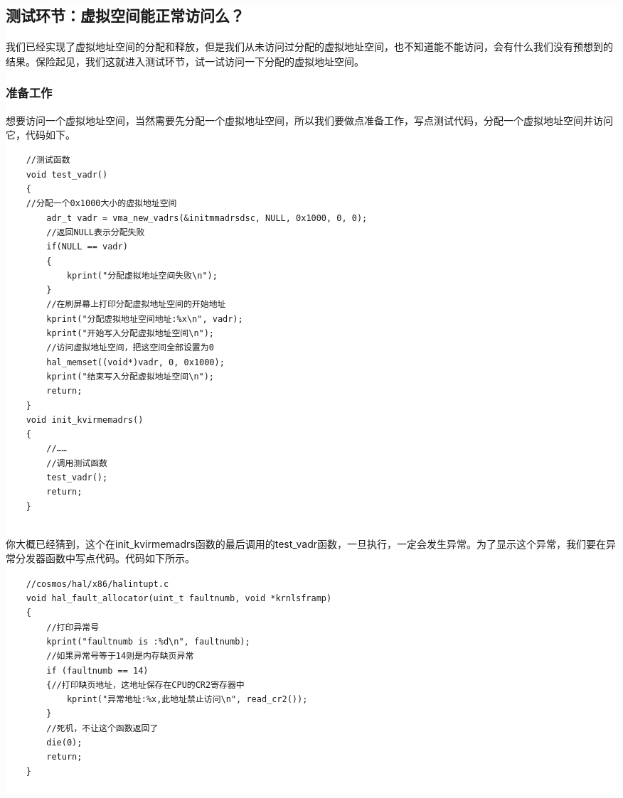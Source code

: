 ## 测试环节：虚拟空间能正常访问么？

我们已经实现了虚拟地址空间的分配和释放，但是我们从未访问过分配的虚拟地址空间，也不知道能不能访问，会有什么我们没有预想到的结果。保险起见，我们这就进入测试环节，试一试访问一下分配的虚拟地址空间。

### 准备工作

想要访问一个虚拟地址空间，当然需要先分配一个虚拟地址空间，所以我们要做点准备工作，写点测试代码，分配一个虚拟地址空间并访问它，代码如下。

```
    //测试函数
    void test_vadr()
    {
    //分配一个0x1000大小的虚拟地址空间
        adr_t vadr = vma_new_vadrs(&initmmadrsdsc, NULL, 0x1000, 0, 0);
        //返回NULL表示分配失败
        if(NULL == vadr)
        {
            kprint("分配虚拟地址空间失败\n");
        }
        //在刷屏幕上打印分配虚拟地址空间的开始地址
        kprint("分配虚拟地址空间地址:%x\n", vadr);
        kprint("开始写入分配虚拟地址空间\n");
        //访问虚拟地址空间，把这空间全部设置为0
        hal_memset((void*)vadr, 0, 0x1000);
        kprint("结束写入分配虚拟地址空间\n");
        return;
    }
    void init_kvirmemadrs()
    {
        //……
        //调用测试函数
        test_vadr();
        return;
    }
    

```

你大概已经猜到，这个在init\_kvirmemadrs函数的最后调用的test\_vadr函数，一旦执行，一定会发生异常。为了显示这个异常，我们要在异常分发器函数中写点代码。代码如下所示。

```
    //cosmos/hal/x86/halintupt.c
    void hal_fault_allocator(uint_t faultnumb, void *krnlsframp)
    {
        //打印异常号
        kprint("faultnumb is :%d\n", faultnumb);
        //如果异常号等于14则是内存缺页异常
        if (faultnumb == 14)
        {//打印缺页地址，这地址保存在CPU的CR2寄存器中
            kprint("异常地址:%x,此地址禁止访问\n", read_cr2());
        }
        //死机，不让这个函数返回了
        die(0);
        return;
    }
    

```
